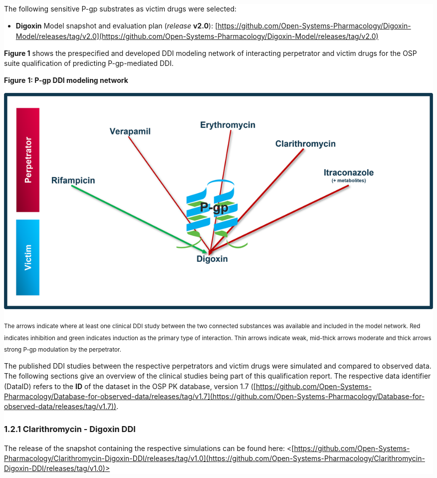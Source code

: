 The following sensitive P-gp substrates as victim drugs were selected:

- **Digoxin**
  Model snapshot and evaluation plan (*release* **v2.0**): [https://github.com/Open-Systems-Pharmacology/Digoxin-Model/releases/tag/v2.0](https://github.com/Open-Systems-Pharmacology/Digoxin-Model/releases/tag/v2.0)

**Figure 1** shows the prespecified and developed DDI modeling network of interacting perpetrator and victim drugs for the OSP suite qualification of predicting P-gp-mediated DDI.

**Figure** **1: P-gp DDI modeling network**
<a id="figure-1-1"></a>

![DDI P-gp network](images/DDI_P-gp_Compound_Network.png)

<sub>The arrows indicate where at least one clinical DDI study between the two connected substances was available and included in the model network. Red indicates inhibition and green indicates induction as the primary type of interaction. Thin arrows indicate weak, mid-thick arrows moderate and thick arrows strong P-gp modulation by the perpetrator.</sub>

The published DDI studies between the respective perpetrators and victim drugs were simulated and compared to observed data. The following sections give an overview of the clinical studies being part of this qualification report. The respective data identifier (DataID) refers to the **ID** of the dataset in the OSP PK database, version 1.7 ([https://github.com/Open-Systems-Pharmacology/Database-for-observed-data/releases/tag/v1.7](https://github.com/Open-Systems-Pharmacology/Database-for-observed-data/releases/tag/v1.7)).

### 1.2.1 Clarithromycin - Digoxin DDI<a id="clarithromycin-digoxin-ddi"></a>

The release of the snapshot containing the respective simulations can be found here: <[https://github.com/Open-Systems-Pharmacology/Clarithromycin-Digoxin-DDI/releases/tag/v1.0](https://github.com/Open-Systems-Pharmacology/Clarithromycin-Digoxin-DDI/releases/tag/v1.0)>
